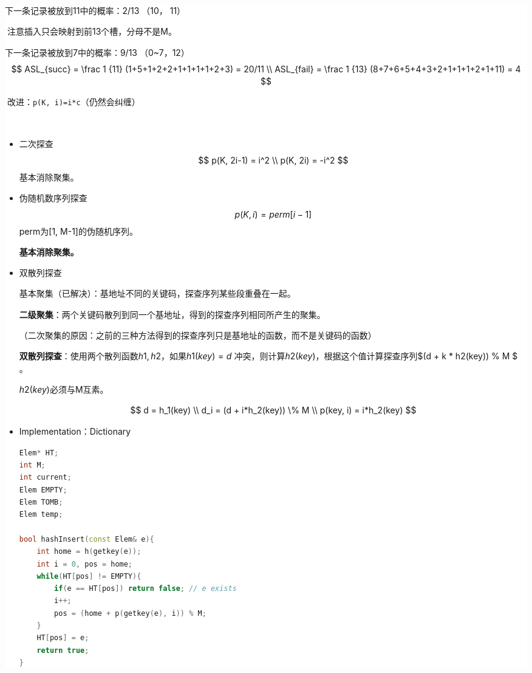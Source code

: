   下一条记录被放到11中的概率：2/13 （10， 11）

  ​	注意插入只会映射到前13个槽，分母不是M。

  下一条记录被放到7中的概率：9/13 （0~7，12）
  $$
  ASL_{succ} = \frac 1 {11} (1+5+1+2+2+1+1+1+1+2+3) = 20/11 \\
  ASL_{fail} = \frac 1 {13} (8+7+6+5+4+3+2+1+1+1+2+1+11) = 4
  $$




  ​	改进：`p(K, i)=i*c`（仍然会纠缠）

​	

  * 二次探查
    $$
    p(K, 2i-1) = i^2 \\
    p(K, 2i) = -i^2 
    $$
    基本消除聚集。

  * 伪随机数序列探查
    $$
    p(K, i) = perm[i-1]
    $$
    perm为[1, M-1]的伪随机序列。

    **基本消除聚集。**

  * 双散列探查

    基本聚集（已解决）：基地址不同的关键码，探查序列某些段重叠在一起。

    **二级聚集**：两个关键码散列到同一个基地址，得到的探查序列相同所产生的聚集。

    （二次聚集的原因：之前的三种方法得到的探查序列只是基地址的函数，而不是关键码的函数）

    **双散列探查**：使用两个散列函数$h1, h2$，如果$h1(key) = d$ 冲突，则计算$h2(key)$，根据这个值计算探查序列$(d + k * h2(key)) \% M $ 。

    $h2(key)$必须与M互素。


    $$
    d = h_1(key) \\
    d_i = (d + i*h_2(key)) \% M \\
    p(key, i) = i*h_2(key)
    $$


* Implementation：Dictionary

  ```c++
  Elem* HT;
  int M;
  int current;
  Elem EMPTY;
  Elem TOMB;
  Elem temp;
  
  bool hashInsert(const Elem& e){
      int home = h(getkey(e));
      int i = 0, pos = home;
      while(HT[pos] != EMPTY){
          if(e == HT[pos]) return false; // e exists 
          i++;
          pos = (home + p(getkey(e), i)) % M;
      }
      HT[pos] = e;
      return true;
  }
  ```